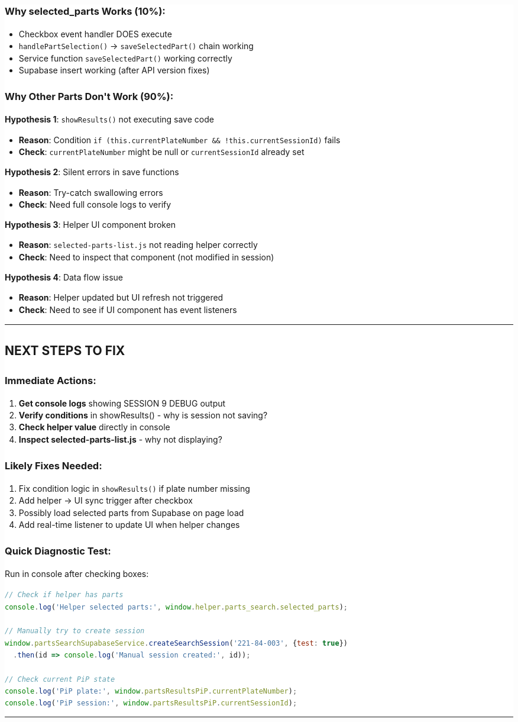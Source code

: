 ### Why selected_parts Works (10%):
- Checkbox event handler DOES execute
- `handlePartSelection()` → `saveSelectedPart()` chain working
- Service function `saveSelectedPart()` working correctly
- Supabase insert working (after API version fixes)

### Why Other Parts Don't Work (90%):

**Hypothesis 1**: `showResults()` not executing save code
- **Reason**: Condition `if (this.currentPlateNumber && !this.currentSessionId)` fails
- **Check**: `currentPlateNumber` might be null or `currentSessionId` already set

**Hypothesis 2**: Silent errors in save functions
- **Reason**: Try-catch swallowing errors
- **Check**: Need full console logs to verify

**Hypothesis 3**: Helper UI component broken
- **Reason**: `selected-parts-list.js` not reading helper correctly
- **Check**: Need to inspect that component (not modified in session)

**Hypothesis 4**: Data flow issue
- **Reason**: Helper updated but UI refresh not triggered
- **Check**: Need to see if UI component has event listeners

---

## NEXT STEPS TO FIX

### Immediate Actions:
1. **Get console logs** showing SESSION 9 DEBUG output
2. **Verify conditions** in showResults() - why is session not saving?
3. **Check helper value** directly in console
4. **Inspect selected-parts-list.js** - why not displaying?

### Likely Fixes Needed:
1. Fix condition logic in `showResults()` if plate number missing
2. Add helper → UI sync trigger after checkbox
3. Possibly load selected parts from Supabase on page load
4. Add real-time listener to update UI when helper changes

### Quick Diagnostic Test:
Run in console after checking boxes:
```javascript
// Check if helper has parts
console.log('Helper selected parts:', window.helper.parts_search.selected_parts);

// Manually try to create session
window.partsSearchSupabaseService.createSearchSession('221-84-003', {test: true})
  .then(id => console.log('Manual session created:', id));

// Check current PiP state
console.log('PiP plate:', window.partsResultsPiP.currentPlateNumber);
console.log('PiP session:', window.partsResultsPiP.currentSessionId);
```

---